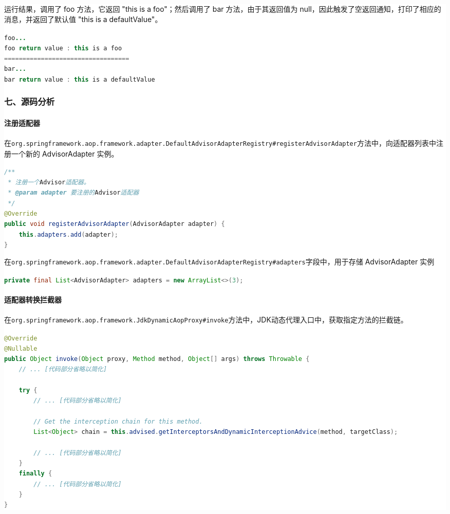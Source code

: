 运行结果，调用了 foo 方法，它返回 "this is a foo"；然后调用了 bar 方法，由于其返回值为 null，因此触发了空返回通知，打印了相应的消息，并返回了默认值 "this is a defaultValue"。

```java
foo...
foo return value : this is a foo
==================================
bar...
bar return value : this is a defaultValue
```

### 七、源码分析

#### 注册适配器

在`org.springframework.aop.framework.adapter.DefaultAdvisorAdapterRegistry#registerAdvisorAdapter`方法中，向适配器列表中注册一个新的 AdvisorAdapter 实例。

```java
/**
 * 注册一个Advisor适配器。
 * @param adapter 要注册的Advisor适配器
 */
@Override
public void registerAdvisorAdapter(AdvisorAdapter adapter) {
    this.adapters.add(adapter);
}
```

在`org.springframework.aop.framework.adapter.DefaultAdvisorAdapterRegistry#adapters`字段中，用于存储 AdvisorAdapter 实例

```java
private final List<AdvisorAdapter> adapters = new ArrayList<>(3);
```

#### 适配器转换拦截器

在`org.springframework.aop.framework.JdkDynamicAopProxy#invoke`方法中，JDK动态代理入口中，获取指定方法的拦截链。

```java
@Override
@Nullable
public Object invoke(Object proxy, Method method, Object[] args) throws Throwable {
    // ... [代码部分省略以简化]

    try {
        // ... [代码部分省略以简化]

        // Get the interception chain for this method.
        List<Object> chain = this.advised.getInterceptorsAndDynamicInterceptionAdvice(method, targetClass);

        // ... [代码部分省略以简化]
    }
    finally {
        // ... [代码部分省略以简化]
    }
}
```
